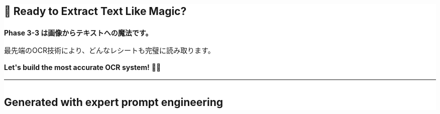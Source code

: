 ## 🎯 Ready to Extract Text Like Magic?

**Phase 3-3 は画像からテキストへの魔法です。**

最先端のOCR技術により、どんなレシートも完璧に読み取ります。

**Let's build the most accurate OCR system!** 🚀✨

---

## Generated with expert prompt engineering
